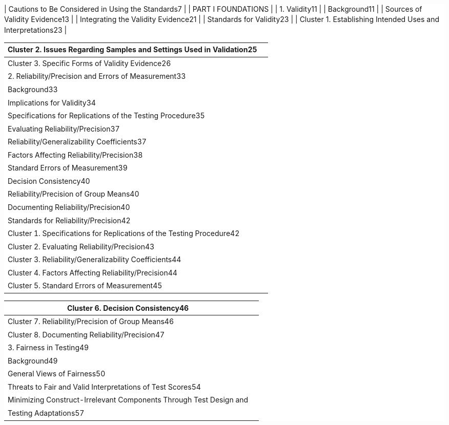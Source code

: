 | Cautions  to  Be  Considered  in  Using  the  Standards7        |
| PART  I  FOUNDATIONS                                                      |
| 1.  Validity11                                                              |
| Background11                                                                  |
| Sources  of  Validity  Evidence13                                       |
| Integrating  the  Validity  Evidence21                                  |
| Standards  for  Validity23                                                |
| Cluster  1.  Establishing  Intended  Uses  and  Interpretations23 |

| Cluster  2.  Issues  Regarding  Samples  and  Settings  Used  in  Validation25 |  |
|--------------------------------------------------------------------------------------------------|--|
| Cluster  3.  Specific  Forms  of  Validity  Evidence26                               |  |
| 2.  Reliability/Precision  and  Errors  of  Measurement33                              |  |
| Background33                                                                                     |  |
| Implications  for  Validity34                                                                |  |
| Specifications  for  Replications  of  the  Testing  Procedure35                     |  |
| Evaluating  Reliability/Precision37                                                            |  |
| Reliability/Generalizability  Coefficients37                                                   |  |
| Factors  Affecting  Reliability/Precision38                                                  |  |
| Standard  Errors  of  Measurement39                                                        |  |
| Decision  Consistency40                                                                        |  |
| Reliability/Precision  of  Group  Means40                                                  |  |
| Documenting  Reliability/Precision40                                                           |  |
| Standards  for  Reliability/Precision42                                                      |  |
| Cluster  1.  Specifications  for  Replications  of  the  Testing  Procedure42    |  |
| Cluster  2.  Evaluating  Reliability/Precision43                                           |  |
| Cluster  3.  Reliability/Generalizability  Coefficients44                                  |  |
| Cluster  4.  Factors  Affecting  Reliability/Precision44                                 |  |
| Cluster  5.  Standard  Errors  of  Measurement45                                       |  

| Cluster  6.  Decision  Consistency46                                                                   |        |
|--------------------------------------------------------------------------------------------------------------|--------|
| Cluster  7.  Reliability/Precision  of  Group  Means46                                             |        |
| Cluster  8.  Documenting  Reliability/Precision47                                                      |        |
| 3.  Fairness  in  Testing49                                                                            |        |
| Background49                                                                                                 |        |
| General  Views  of  Fairness50                                                                         |        |
| Threats  to  Fair  and  Valid  Interpretations  of  Test  Scores54                           |        |
| Minimizing  Construct-Irrelevant  Components  Through  Test  Design  and                         |        |
| Testing  Adaptations57                                                                                     |        |